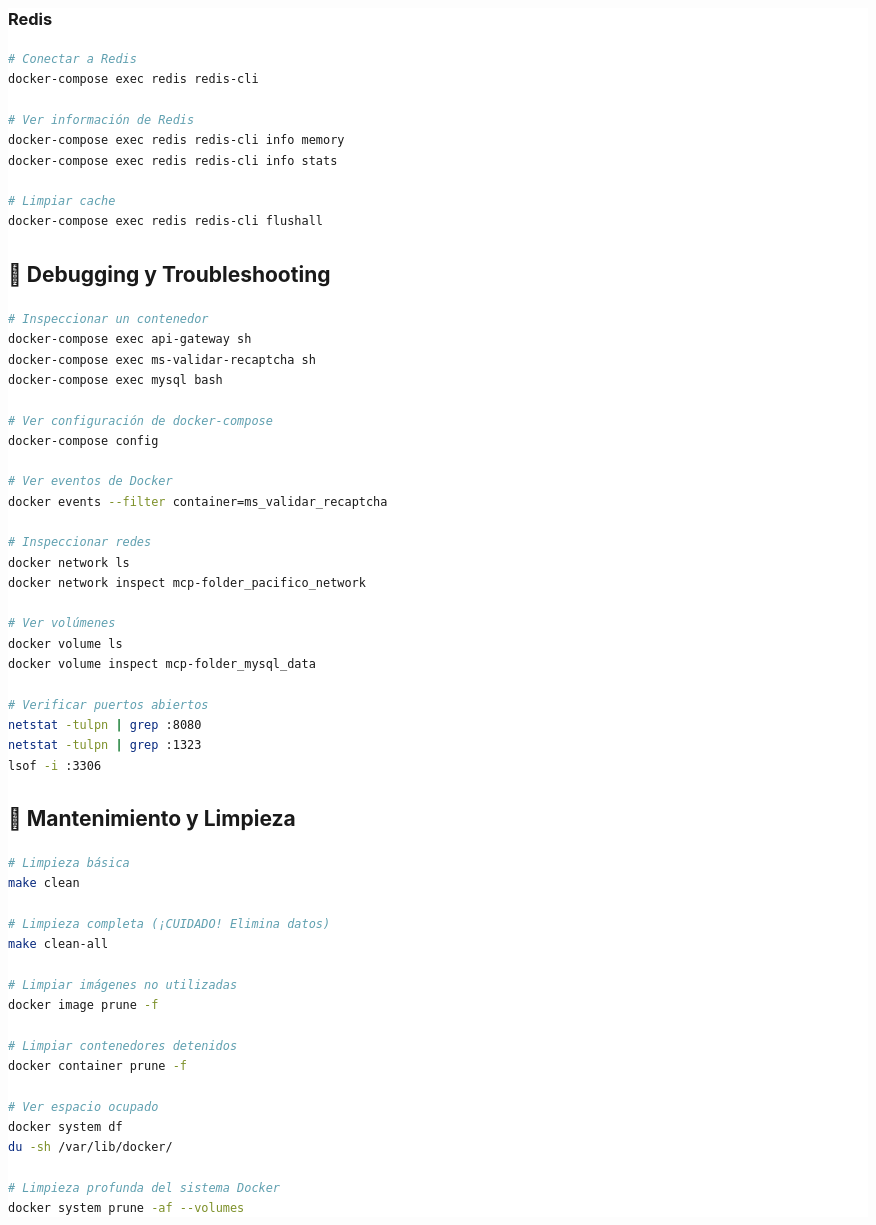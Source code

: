 ### Redis

```bash
# Conectar a Redis
docker-compose exec redis redis-cli

# Ver información de Redis
docker-compose exec redis redis-cli info memory
docker-compose exec redis redis-cli info stats

# Limpiar cache
docker-compose exec redis redis-cli flushall
```

## 🐛 Debugging y Troubleshooting

```bash
# Inspeccionar un contenedor
docker-compose exec api-gateway sh
docker-compose exec ms-validar-recaptcha sh
docker-compose exec mysql bash

# Ver configuración de docker-compose
docker-compose config

# Ver eventos de Docker
docker events --filter container=ms_validar_recaptcha

# Inspeccionar redes
docker network ls
docker network inspect mcp-folder_pacifico_network

# Ver volúmenes
docker volume ls
docker volume inspect mcp-folder_mysql_data

# Verificar puertos abiertos
netstat -tulpn | grep :8080
netstat -tulpn | grep :1323
lsof -i :3306
```

## 🧹 Mantenimiento y Limpieza

```bash
# Limpieza básica
make clean

# Limpieza completa (¡CUIDADO! Elimina datos)
make clean-all

# Limpiar imágenes no utilizadas
docker image prune -f

# Limpiar contenedores detenidos
docker container prune -f

# Ver espacio ocupado
docker system df
du -sh /var/lib/docker/

# Limpieza profunda del sistema Docker
docker system prune -af --volumes
```
